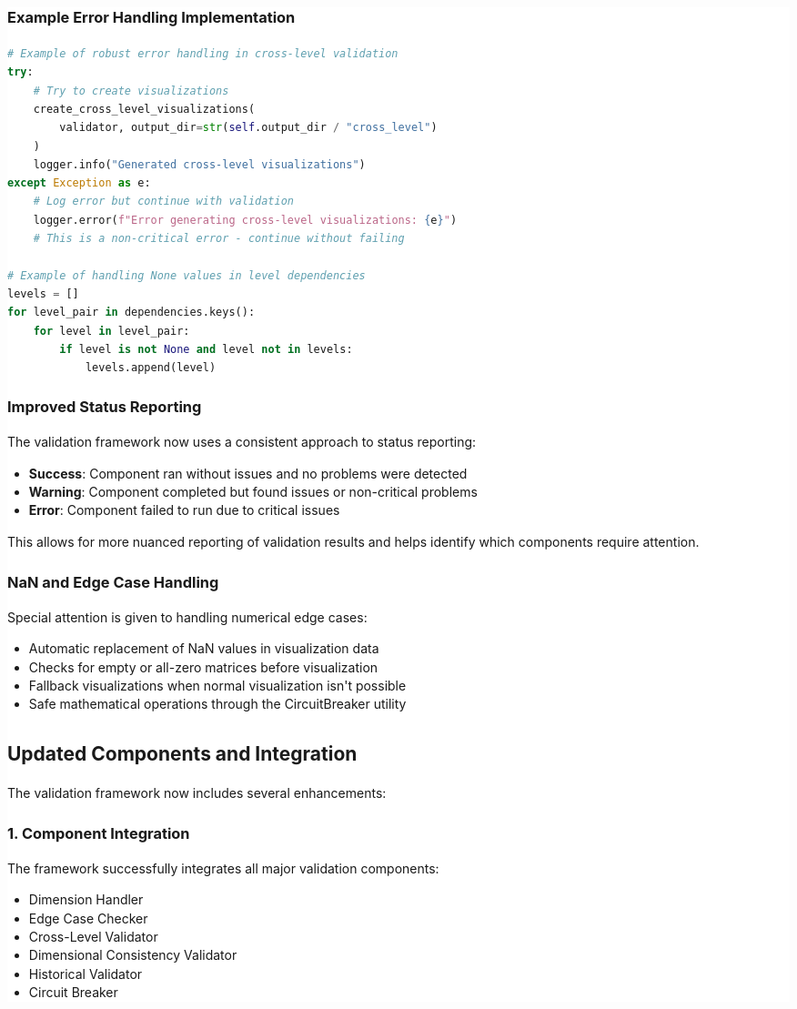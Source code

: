 ### Example Error Handling Implementation

```python
# Example of robust error handling in cross-level validation
try:
    # Try to create visualizations
    create_cross_level_visualizations(
        validator, output_dir=str(self.output_dir / "cross_level")
    )
    logger.info("Generated cross-level visualizations")
except Exception as e:
    # Log error but continue with validation
    logger.error(f"Error generating cross-level visualizations: {e}")
    # This is a non-critical error - continue without failing
    
# Example of handling None values in level dependencies
levels = []
for level_pair in dependencies.keys():
    for level in level_pair:
        if level is not None and level not in levels:
            levels.append(level)
```

### Improved Status Reporting

The validation framework now uses a consistent approach to status reporting:

- **Success**: Component ran without issues and no problems were detected
- **Warning**: Component completed but found issues or non-critical problems
- **Error**: Component failed to run due to critical issues

This allows for more nuanced reporting of validation results and helps identify which components require attention.

### NaN and Edge Case Handling

Special attention is given to handling numerical edge cases:

- Automatic replacement of NaN values in visualization data
- Checks for empty or all-zero matrices before visualization
- Fallback visualizations when normal visualization isn't possible
- Safe mathematical operations through the CircuitBreaker utility




## Updated Components and Integration

The validation framework now includes several enhancements:

### 1. Component Integration

The framework successfully integrates all major validation components:
- Dimension Handler
- Edge Case Checker
- Cross-Level Validator
- Dimensional Consistency Validator
- Historical Validator
- Circuit Breaker
